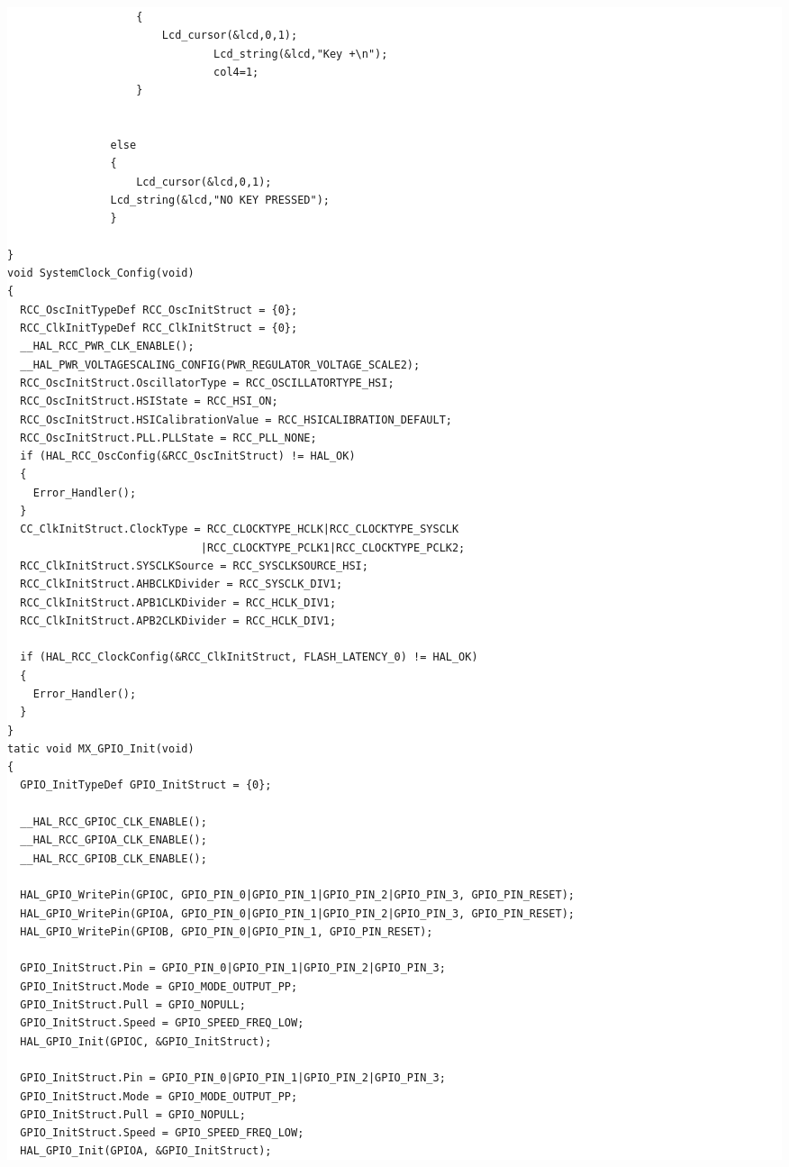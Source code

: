 ```
					{
						Lcd_cursor(&lcd,0,1);
								Lcd_string(&lcd,"Key +\n");
								col4=1;
					}


				else
				{
					Lcd_cursor(&lcd,0,1);
				Lcd_string(&lcd,"NO KEY PRESSED");
				}

}
void SystemClock_Config(void)
{
  RCC_OscInitTypeDef RCC_OscInitStruct = {0};
  RCC_ClkInitTypeDef RCC_ClkInitStruct = {0};
  __HAL_RCC_PWR_CLK_ENABLE();
  __HAL_PWR_VOLTAGESCALING_CONFIG(PWR_REGULATOR_VOLTAGE_SCALE2);
  RCC_OscInitStruct.OscillatorType = RCC_OSCILLATORTYPE_HSI;
  RCC_OscInitStruct.HSIState = RCC_HSI_ON;
  RCC_OscInitStruct.HSICalibrationValue = RCC_HSICALIBRATION_DEFAULT;
  RCC_OscInitStruct.PLL.PLLState = RCC_PLL_NONE;
  if (HAL_RCC_OscConfig(&RCC_OscInitStruct) != HAL_OK)
  {
    Error_Handler();
  }
  CC_ClkInitStruct.ClockType = RCC_CLOCKTYPE_HCLK|RCC_CLOCKTYPE_SYSCLK
                              |RCC_CLOCKTYPE_PCLK1|RCC_CLOCKTYPE_PCLK2;
  RCC_ClkInitStruct.SYSCLKSource = RCC_SYSCLKSOURCE_HSI;
  RCC_ClkInitStruct.AHBCLKDivider = RCC_SYSCLK_DIV1;
  RCC_ClkInitStruct.APB1CLKDivider = RCC_HCLK_DIV1;
  RCC_ClkInitStruct.APB2CLKDivider = RCC_HCLK_DIV1;

  if (HAL_RCC_ClockConfig(&RCC_ClkInitStruct, FLASH_LATENCY_0) != HAL_OK)
  {
    Error_Handler();
  }
}
tatic void MX_GPIO_Init(void)
{
  GPIO_InitTypeDef GPIO_InitStruct = {0};

  __HAL_RCC_GPIOC_CLK_ENABLE();
  __HAL_RCC_GPIOA_CLK_ENABLE();
  __HAL_RCC_GPIOB_CLK_ENABLE();
  
  HAL_GPIO_WritePin(GPIOC, GPIO_PIN_0|GPIO_PIN_1|GPIO_PIN_2|GPIO_PIN_3, GPIO_PIN_RESET);
  HAL_GPIO_WritePin(GPIOA, GPIO_PIN_0|GPIO_PIN_1|GPIO_PIN_2|GPIO_PIN_3, GPIO_PIN_RESET);
  HAL_GPIO_WritePin(GPIOB, GPIO_PIN_0|GPIO_PIN_1, GPIO_PIN_RESET);
  
  GPIO_InitStruct.Pin = GPIO_PIN_0|GPIO_PIN_1|GPIO_PIN_2|GPIO_PIN_3;
  GPIO_InitStruct.Mode = GPIO_MODE_OUTPUT_PP;
  GPIO_InitStruct.Pull = GPIO_NOPULL;
  GPIO_InitStruct.Speed = GPIO_SPEED_FREQ_LOW;
  HAL_GPIO_Init(GPIOC, &GPIO_InitStruct);
  
  GPIO_InitStruct.Pin = GPIO_PIN_0|GPIO_PIN_1|GPIO_PIN_2|GPIO_PIN_3;
  GPIO_InitStruct.Mode = GPIO_MODE_OUTPUT_PP;
  GPIO_InitStruct.Pull = GPIO_NOPULL;
  GPIO_InitStruct.Speed = GPIO_SPEED_FREQ_LOW;
  HAL_GPIO_Init(GPIOA, &GPIO_InitStruct);
```
